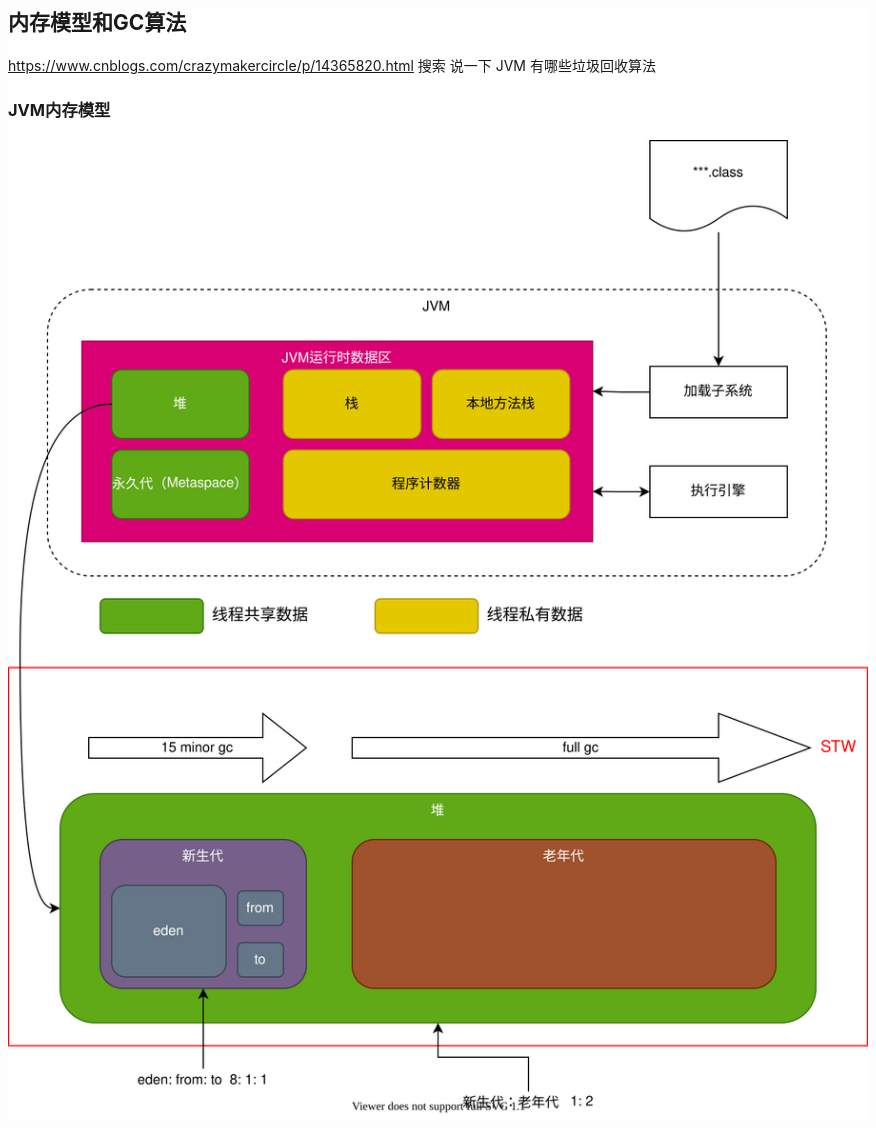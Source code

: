 ## 内存模型和GC算法

https://www.cnblogs.com/crazymakercircle/p/14365820.html  搜索 说一下 JVM 有哪些垃圾回收算法

### JVM内存模型

![JVM内存模型图](java/core-java/assets/jvm.drawio.svg)
